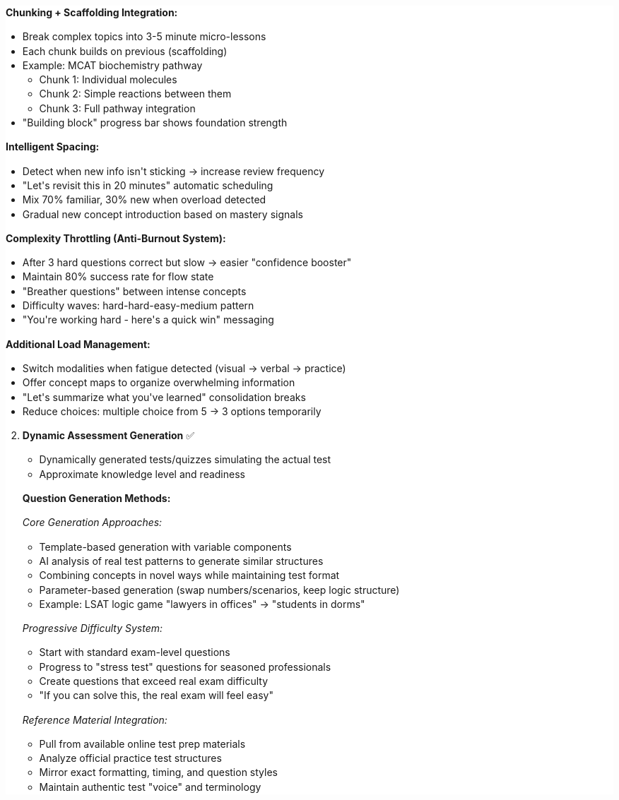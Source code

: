    **Chunking + Scaffolding Integration:**

   - Break complex topics into 3-5 minute micro-lessons
   - Each chunk builds on previous (scaffolding)
   - Example: MCAT biochemistry pathway
     - Chunk 1: Individual molecules
     - Chunk 2: Simple reactions between them
     - Chunk 3: Full pathway integration
   - "Building block" progress bar shows foundation strength

   **Intelligent Spacing:**

   - Detect when new info isn't sticking → increase review frequency
   - "Let's revisit this in 20 minutes" automatic scheduling
   - Mix 70% familiar, 30% new when overload detected
   - Gradual new concept introduction based on mastery signals

   **Complexity Throttling (Anti-Burnout System):**

   - After 3 hard questions correct but slow → easier "confidence booster"
   - Maintain 80% success rate for flow state
   - "Breather questions" between intense concepts
   - Difficulty waves: hard-hard-easy-medium pattern
   - "You're working hard - here's a quick win" messaging

   **Additional Load Management:**

   - Switch modalities when fatigue detected (visual → verbal → practice)
   - Offer concept maps to organize overwhelming information
   - "Let's summarize what you've learned" consolidation breaks
   - Reduce choices: multiple choice from 5 → 3 options temporarily

2. **Dynamic Assessment Generation** ✅

   - Dynamically generated tests/quizzes simulating the actual test
   - Approximate knowledge level and readiness

   **Question Generation Methods:**

   _Core Generation Approaches:_

   - Template-based generation with variable components
   - AI analysis of real test patterns to generate similar structures
   - Combining concepts in novel ways while maintaining test format
   - Parameter-based generation (swap numbers/scenarios, keep logic structure)
   - Example: LSAT logic game "lawyers in offices" → "students in dorms"

   _Progressive Difficulty System:_

   - Start with standard exam-level questions
   - Progress to "stress test" questions for seasoned professionals
   - Create questions that exceed real exam difficulty
   - "If you can solve this, the real exam will feel easy"

   _Reference Material Integration:_

   - Pull from available online test prep materials
   - Analyze official practice test structures
   - Mirror exact formatting, timing, and question styles
   - Maintain authentic test "voice" and terminology
